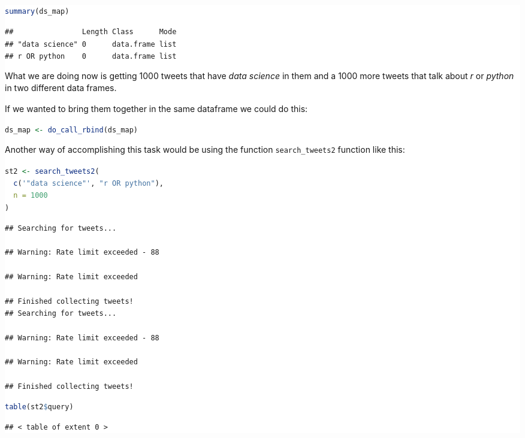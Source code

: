 ``` r
summary(ds_map)
```

    ##                Length Class      Mode
    ## "data science" 0      data.frame list
    ## r OR python    0      data.frame list

What we are doing now is getting 1000 tweets that have *data science* in them and a 1000 more tweets that talk about *r* or *python* in two different data frames.

If we wanted to bring them together in the same dataframe we could do this:

``` r
ds_map <- do_call_rbind(ds_map)
```

Another way of accomplishing this task would be using the function `search_tweets2` function like this:

``` r
st2 <- search_tweets2(
  c('"data science"', "r OR python"),
  n = 1000
)
```

    ## Searching for tweets...

    ## Warning: Rate limit exceeded - 88

    ## Warning: Rate limit exceeded

    ## Finished collecting tweets!
    ## Searching for tweets...

    ## Warning: Rate limit exceeded - 88

    ## Warning: Rate limit exceeded

    ## Finished collecting tweets!

``` r
table(st2$query)
```

    ## < table of extent 0 >
